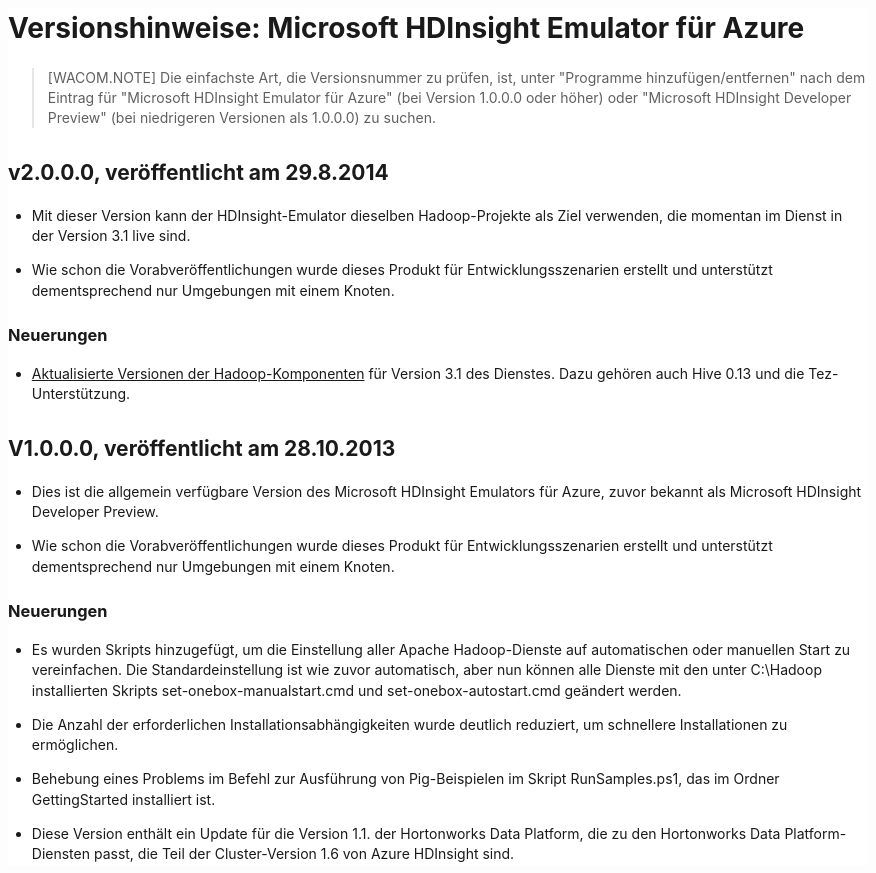 <properties urlDisplayName="HDInsight Emulator release notes" pageTitle="Versionshinweise: Microsoft HDInsight-Emulator f&uuml;r Azure | Azure" metaKeywords="hdinsight, Azure hdinsight, hdinsight azure, get started hdinsight, emulator, hdinsight emulator" description="Erhalten Sie aktuellste Informationen &uuml;ber die neuesten Versionen des HDInsight Hadoop-Emulators." umbracoNaviHide="0" disqusComments="1" editor="cgronlun" manager="paulettm" services="hdinsight" title="Versionshinweise: Microsoft HDInsight Emulator f&uuml;r Azure" authors="jgao" />

<tags ms.service="hdinsight" ms.workload="big-data" ms.tgt_pltfrm="na" ms.devlang="na" ms.topic="article" ms.date="09/03/2014" ms.author="jgao" />

# Versionshinweise: Microsoft HDInsight Emulator für Azure

> [WACOM.NOTE]
> Die einfachste Art, die Versionsnummer zu prüfen, ist, unter "Programme hinzufügen/entfernen" nach dem Eintrag für "Microsoft HDInsight Emulator für Azure" (bei Version 1.0.0.0 oder höher) oder "Microsoft HDInsight Developer Preview" (bei niedrigeren Versionen als 1.0.0.0) zu suchen.

## v2.0.0.0, veröffentlicht am 29.8.2014

-   Mit dieser Version kann der HDInsight-Emulator dieselben Hadoop-Projekte als Ziel verwenden, die momentan im Dienst in der Version 3.1 live sind.

-   Wie schon die Vorabveröffentlichungen wurde dieses Produkt für Entwicklungsszenarien erstellt und unterstützt dementsprechend nur Umgebungen mit einem Knoten.

### Neuerungen

-   [Aktualisierte Versionen der Hadoop-Komponenten][Aktualisierte Versionen der Hadoop-Komponenten] für Version 3.1 des Dienstes. Dazu gehören auch Hive 0.13 und die Tez-Unterstützung.

## V1.0.0.0, veröffentlicht am 28.10.2013

-   Dies ist die allgemein verfügbare Version des Microsoft HDInsight Emulators für Azure, zuvor bekannt als Microsoft HDInsight Developer Preview.

-   Wie schon die Vorabveröffentlichungen wurde dieses Produkt für Entwicklungsszenarien erstellt und unterstützt dementsprechend nur Umgebungen mit einem Knoten.

### Neuerungen

-   Es wurden Skripts hinzugefügt, um die Einstellung aller Apache Hadoop-Dienste auf automatischen oder manuellen Start zu vereinfachen. Die Standardeinstellung ist wie zuvor automatisch, aber nun können alle Dienste mit den unter C:\\Hadoop installierten Skripts set-onebox-manualstart.cmd und set-onebox-autostart.cmd geändert werden.

-   Die Anzahl der erforderlichen Installationsabhängigkeiten wurde deutlich reduziert, um schnellere Installationen zu ermöglichen.

-   Behebung eines Problems im Befehl zur Ausführung von Pig-Beispielen im Skript RunSamples.ps1, das im Ordner GettingStarted installiert ist.

-   Diese Version enthält ein Update für die Version 1.1. der Hortonworks Data Platform, die zu den Hortonworks Data Platform-Diensten passt, die Teil der Cluster-Version 1.6 von Azure HDInsight sind.


  [Aktualisierte Versionen der Hadoop-Komponenten]: http://azure.microsoft.com/de-de/documentation/articles/hdinsight-component-versioning/
  [//{container}@{account}/{path]: mailto://{container}@{account}/{path
  [Erste Schritte mit dem HDInsight-Emulator]: ../hdinsight-get-started-emulator/